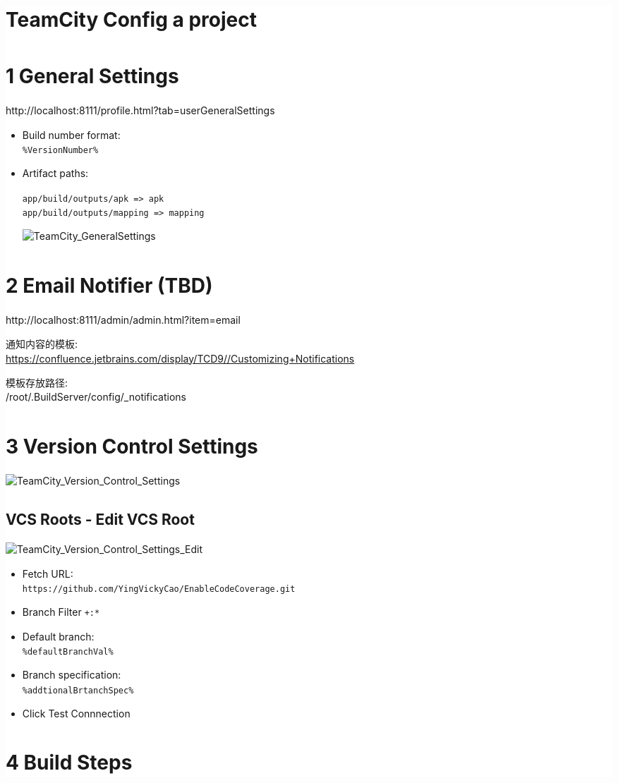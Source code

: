 # TeamCity Config a project

# 1 General Settings

http://localhost:8111/profile.html?tab=userGeneralSettings

- Build number format:  
  `%VersionNumber%`
- Artifact paths:

  ```
  app/build/outputs/apk => apk
  app/build/outputs/mapping => mapping
  ```

  ![TeamCity_GeneralSettings](https://yingvickycao.github.io/img/tools/teamcity/TeamCity_GeneralSettings.webp)

# 2 Email Notifier (TBD)

http://localhost:8111/admin/admin.html?item=email

通知内容的模板:  
https://confluence.jetbrains.com/display/TCD9//Customizing+Notifications

模板存放路径:  
/root/.BuildServer/config/\_notifications

# 3 Version Control Settings

![TeamCity_Version_Control_Settings](https://yingvickycao.github.io/img/tools/teamcity/TeamCity_Version_Control_Settings.jpg)

## VCS Roots - Edit VCS Root

![TeamCity_Version_Control_Settings_Edit](https://yingvickycao.github.io/img/tools/teamcity/TeamCity_Version_Control_Settings_Edit.webp)

- Fetch URL:  
  `https://github.com/YingVickyCao/EnableCodeCoverage.git`
- Branch Filter
  `+:*`

- Default branch:  
  `%defaultBranchVal%`
- Branch specification:  
  `%addtionalBrtanchSpec%`
- Click Test Connnection

# 4 Build Steps
